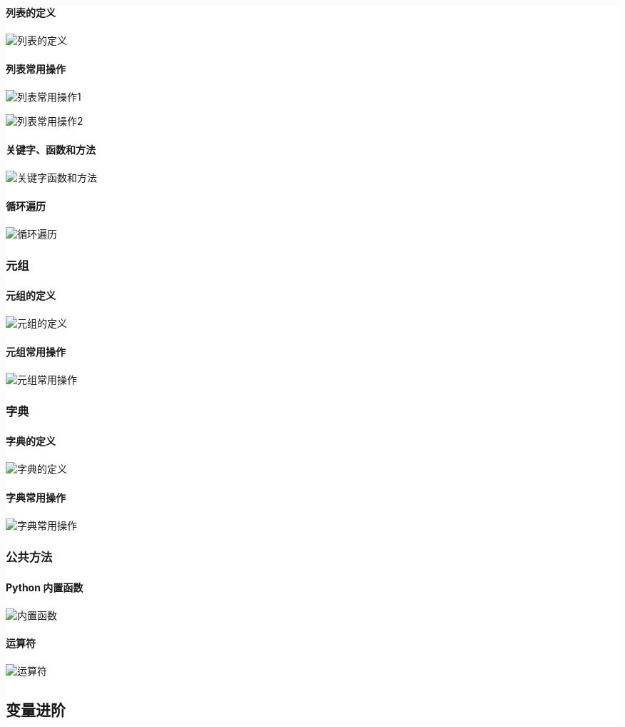 #### 列表的定义

![列表的定义](https://alphapenng-1305651397.cos.ap-shanghai.myqcloud.com/uPic/20230208081445_cytZXC.png)

#### 列表常用操作

![列表常用操作1](https://alphapenng-1305651397.cos.ap-shanghai.myqcloud.com/uPic/20230208082038_A9BTfq.png)

![列表常用操作2](https://alphapenng-1305651397.cos.ap-shanghai.myqcloud.com/uPic/20230208191426_TiVAIm.png)

#### 关键字、函数和方法

![关键字函数和方法](https://alphapenng-1305651397.cos.ap-shanghai.myqcloud.com/uPic/20230208192252_cf9YG1.png)

#### 循环遍历

![循环遍历](https://alphapenng-1305651397.cos.ap-shanghai.myqcloud.com/uPic/20230208192848_qd7Eja.png)

### 元组

#### 元组的定义

![元组的定义](https://alphapenng-1305651397.cos.ap-shanghai.myqcloud.com/uPic/20230208194755_yyhxKv.png)

#### 元组常用操作

![元组常用操作](https://alphapenng-1305651397.cos.ap-shanghai.myqcloud.com/uPic/20230208195331_VKy4bx.png)

### 字典

#### 字典的定义

![字典的定义](https://alphapenng-1305651397.cos.ap-shanghai.myqcloud.com/uPic/20230208202057_tq3Lrp.png)

#### 字典常用操作

![字典常用操作](https://alphapenng-1305651397.cos.ap-shanghai.myqcloud.com/uPic/20230208203136_b0jYe1.png)

### 公共方法

#### Python 内置函数

![内置函数](https://alphapenng-1305651397.cos.ap-shanghai.myqcloud.com/uPic/20230208211504_vyxs1Q.png)

#### 运算符

![运算符](https://alphapenng-1305651397.cos.ap-shanghai.myqcloud.com/uPic/20230208211857_YjOJ75.png)

## 变量进阶

